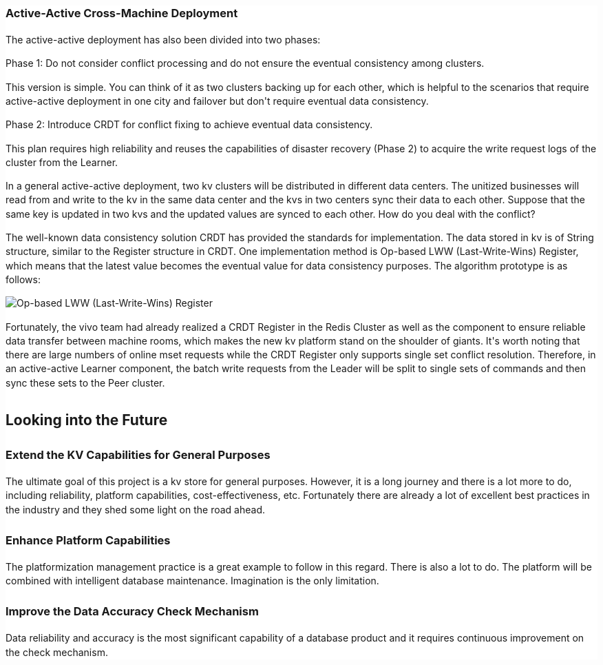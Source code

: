 ### Active-Active Cross-Machine Deployment

The active-active deployment has also been divided into two phases:

Phase 1: Do not consider conflict processing and do not ensure the eventual consistency among clusters.

This version is simple. You can think of it as two clusters backing up for each other, which is helpful to the scenarios that require active-active deployment in one city and failover but don't require eventual data consistency.

Phase 2: Introduce CRDT for conflict fixing to achieve eventual data consistency.

This plan requires high reliability and reuses the capabilities of disaster recovery (Phase 2) to acquire the write request logs of the cluster from the Learner.

In a general active-active deployment, two kv clusters will be distributed in different data centers. The unitized businesses will read from and write to the kv in the same data center and the kvs in two centers sync their data to each other. Suppose that the same key is updated in two kvs and the updated values are synced to each other. How do you deal with the conflict?

The well-known data consistency solution CRDT has provided the standards for implementation. The data stored in kv is of String structure, similar to the Register structure in CRDT. One implementation method is Op-based LWW (Last-Write-Wins) Register, which means that the latest value becomes the eventual value for data consistency purposes. The algorithm prototype is as follows:

![Op-based LWW (Last-Write-Wins) Register](https://user-images.githubusercontent.com/57335825/91528872-2080db00-e8bd-11ea-8d3d-4c7c0cd0c22b.png)

Fortunately, the vivo team had already realized a CRDT Register in the Redis Cluster as well as the component to ensure reliable data transfer between machine rooms, which makes the new kv platform stand on the shoulder of giants. It's worth noting that there are large numbers of online mset requests while the CRDT Register only supports single set conflict resolution. Therefore, in an active-active Learner component, the batch write requests from the Leader will be split to single sets of commands and then sync these sets to the Peer cluster.

## Looking into the Future

### Extend the KV Capabilities for General Purposes

The ultimate goal of this project is a kv store for general purposes. However, it is a long journey and there is a lot more to do, including reliability, platform capabilities, cost-effectiveness, etc. Fortunately there are already a lot of excellent best practices in the industry and they shed some light on the road ahead.

### Enhance Platform Capabilities

The platformization management practice is a great example to follow in this regard. There is also a lot to do. The platform will be combined with intelligent database maintenance. Imagination is the only limitation.

### Improve the Data Accuracy Check Mechanism

Data reliability and accuracy is the most significant capability of a database product and it requires continuous improvement on the check mechanism.
